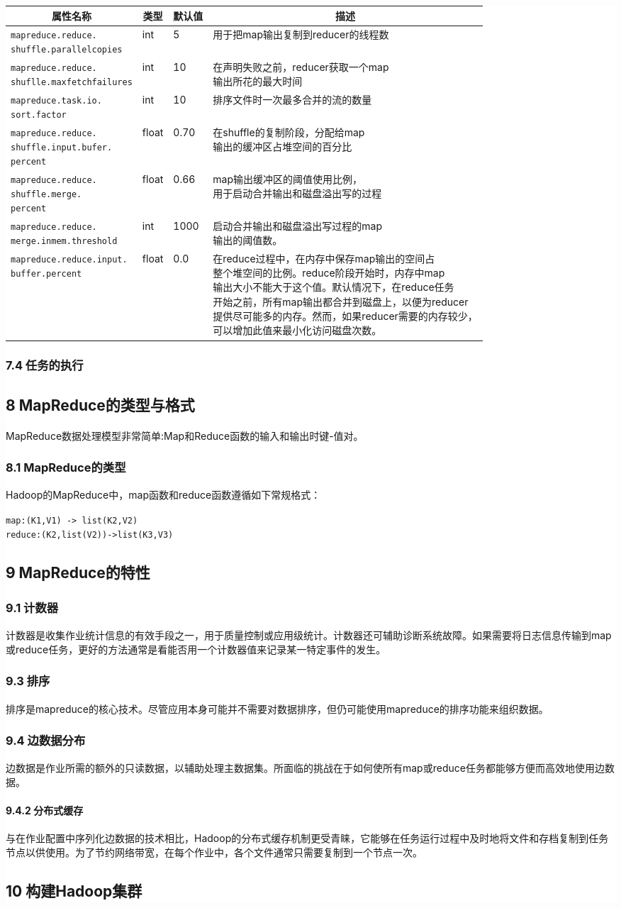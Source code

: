 | 属性名称                                                     | 类型  | 默认值 | 描述                                                         |
| ------------------------------------------------------------ | ----- | ------ | ------------------------------------------------------------ |
| `mapreduce.reduce.`<br />`shuffle.parallelcopies`            | int   | 5      | 用于把map输出复制到reducer的线程数                           |
| `mapreduce.reduce.`<br />`shuflle.maxfetchfailures`          | int   | 10     | 在声明失败之前，reducer获取一个map<br />输出所花的最大时间   |
| `mapreduce.task.io.`<br />`sort.factor`                      | int   | 10     | 排序文件时一次最多合并的流的数量                             |
| `mapreduce.reduce.`<br />`shuffle.input.bufer.`<br />`percent` | float | 0.70   | 在shuffle的复制阶段，分配给map<br />输出的缓冲区占堆空间的百分比 |
| `mapreduce.reduce.`<br />`shuffle.merge.`<br />`percent`     | float | 0.66   | map输出缓冲区的阈值使用比例，<br />用于启动合并输出和磁盘溢出写的过程 |
| `mapreduce.reduce.`<br />`merge.inmem.threshold`             | int   | 1000   | 启动合并输出和磁盘溢出写过程的map<br />输出的阈值数。        |
| `mapreduce.reduce.input.`<br />`buffer.percent`              | float | 0.0    | 在reduce过程中，在内存中保存map输出的空间占<br />整个堆空间的比例。reduce阶段开始时，内存中map<br />输出大小不能大于这个值。默认情况下，在reduce任务<br />开始之前，所有map输出都合并到磁盘上，以便为reducer<br />提供尽可能多的内存。然而，如果reducer需要的内存较少，<br />可以增加此值来最小化访问磁盘次数。 |

### 7.4 任务的执行



## 8 MapReduce的类型与格式

MapReduce数据处理模型非常简单:Map和Reduce函数的输入和输出时键-值对。

### 8.1 MapReduce的类型

Hadoop的MapReduce中，map函数和reduce函数遵循如下常规格式：

```
map:(K1,V1) -> list(K2,V2)
reduce:(K2,list(V2))->list(K3,V3)
```

## 9 MapReduce的特性

### 9.1 计数器

计数器是收集作业统计信息的有效手段之一，用于质量控制或应用级统计。计数器还可辅助诊断系统故障。如果需要将日志信息传输到map或reduce任务，更好的方法通常是看能否用一个计数器值来记录某一特定事件的发生。

### 9.3 排序

排序是mapreduce的核心技术。尽管应用本身可能并不需要对数据排序，但仍可能使用mapreduce的排序功能来组织数据。

### 9.4 边数据分布

边数据是作业所需的额外的只读数据，以辅助处理主数据集。所面临的挑战在于如何使所有map或reduce任务都能够方便而高效地使用边数据。

#### 9.4.2 分布式缓存

与在作业配置中序列化边数据的技术相比，Hadoop的分布式缓存机制更受青睐，它能够在任务运行过程中及时地将文件和存档复制到任务节点以供使用。为了节约网络带宽，在每个作业中，各个文件通常只需要复制到一个节点一次。

## 10 构建Hadoop集群
